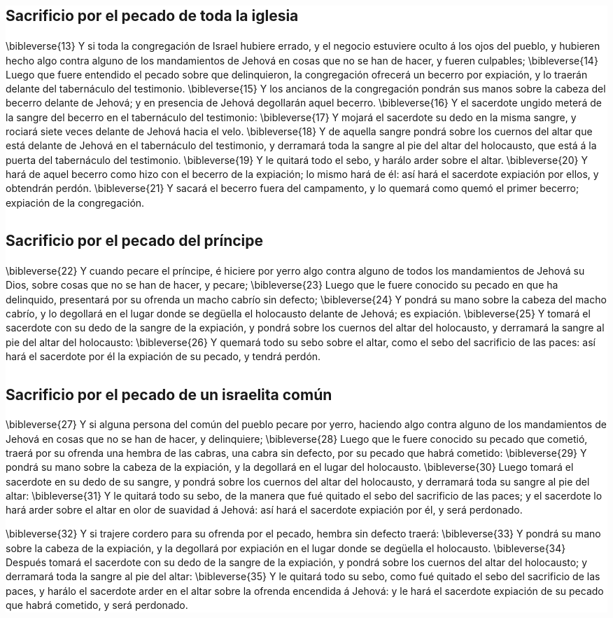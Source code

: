 ## Sacrificio por el pecado de toda la iglesia
 
\bibleverse{13} Y si toda la congregación de Israel hubiere errado, y el negocio estuviere oculto á los ojos del pueblo, y hubieren hecho algo contra alguno de los mandamientos de Jehová en cosas que no se han de hacer, y fueren culpables; 
\bibleverse{14} Luego que fuere entendido el pecado sobre que delinquieron, la congregación ofrecerá un becerro por expiación, y lo traerán delante del tabernáculo del testimonio. 
\bibleverse{15} Y los ancianos de la congregación pondrán sus manos sobre la cabeza del becerro delante de Jehová; y en presencia de Jehová degollarán aquel becerro. 
\bibleverse{16} Y el sacerdote ungido meterá de la sangre del becerro en el tabernáculo del testimonio: 
\bibleverse{17} Y mojará el sacerdote su dedo en la misma sangre, y rociará siete veces delante de Jehová hacia el velo. 
\bibleverse{18} Y de aquella sangre pondrá sobre los cuernos del altar que está delante de Jehová en el tabernáculo del testimonio, y derramará toda la sangre al pie del altar del holocausto, que está á la puerta del tabernáculo del testimonio. 
\bibleverse{19} Y le quitará todo el sebo, y harálo arder sobre el altar. 
\bibleverse{20} Y hará de aquel becerro como hizo con el becerro de la expiación; lo mismo hará de él: así hará el sacerdote expiación por ellos, y obtendrán perdón. 
\bibleverse{21} Y sacará el becerro fuera del campamento, y lo quemará como quemó el primer becerro; expiación de la congregación.

## Sacrificio por el pecado del príncipe
 
\bibleverse{22} Y cuando pecare el príncipe, é hiciere por yerro algo contra alguno de todos los mandamientos de Jehová su Dios, sobre cosas que no se han de hacer, y pecare; 
\bibleverse{23} Luego que le fuere conocido su pecado en que ha delinquido, presentará por su ofrenda un macho cabrío sin defecto; 
\bibleverse{24} Y pondrá su mano sobre la cabeza del macho cabrío, y lo degollará en el lugar donde se degüella el holocausto delante de Jehová; es expiación. 
\bibleverse{25} Y tomará el sacerdote con su dedo de la sangre de la expiación, y pondrá sobre los cuernos del altar del holocausto, y derramará la sangre al pie del altar del holocausto: 
\bibleverse{26} Y quemará todo su sebo sobre el altar, como el sebo del sacrificio de las paces: así hará el sacerdote por él la expiación de su pecado, y tendrá perdón.

## Sacrificio por el pecado de un israelita común
 
\bibleverse{27} Y si alguna persona del común del pueblo pecare por yerro, haciendo algo contra alguno de los mandamientos de Jehová en cosas que no se han de hacer, y delinquiere; 
\bibleverse{28} Luego que le fuere conocido su pecado que cometió, traerá por su ofrenda una hembra de las cabras, una cabra sin defecto, por su pecado que habrá cometido: 
\bibleverse{29} Y pondrá su mano sobre la cabeza de la expiación, y la degollará en el lugar del holocausto. 
\bibleverse{30} Luego tomará el sacerdote en su dedo de su sangre, y pondrá sobre los cuernos del altar del holocausto, y derramará toda su sangre al pie del altar: 
\bibleverse{31} Y le quitará todo su sebo, de la manera que fué quitado el sebo del sacrificio de las paces; y el sacerdote lo hará arder sobre el altar en olor de suavidad á Jehová: así hará el sacerdote expiación por él, y será perdonado.

 
\bibleverse{32} Y si trajere cordero para su ofrenda por el pecado, hembra sin defecto traerá: 
\bibleverse{33} Y pondrá su mano sobre la cabeza de la expiación, y la degollará por expiación en el lugar donde se degüella el holocausto. 
\bibleverse{34} Después tomará el sacerdote con su dedo de la sangre de la expiación, y pondrá sobre los cuernos del altar del holocausto; y derramará toda la sangre al pie del altar: 
\bibleverse{35} Y le quitará todo su sebo, como fué quitado el sebo del sacrificio de las paces, y harálo el sacerdote arder en el altar sobre la ofrenda encendida á Jehová: y le hará el sacerdote expiación de su pecado que habrá cometido, y será perdonado. 
